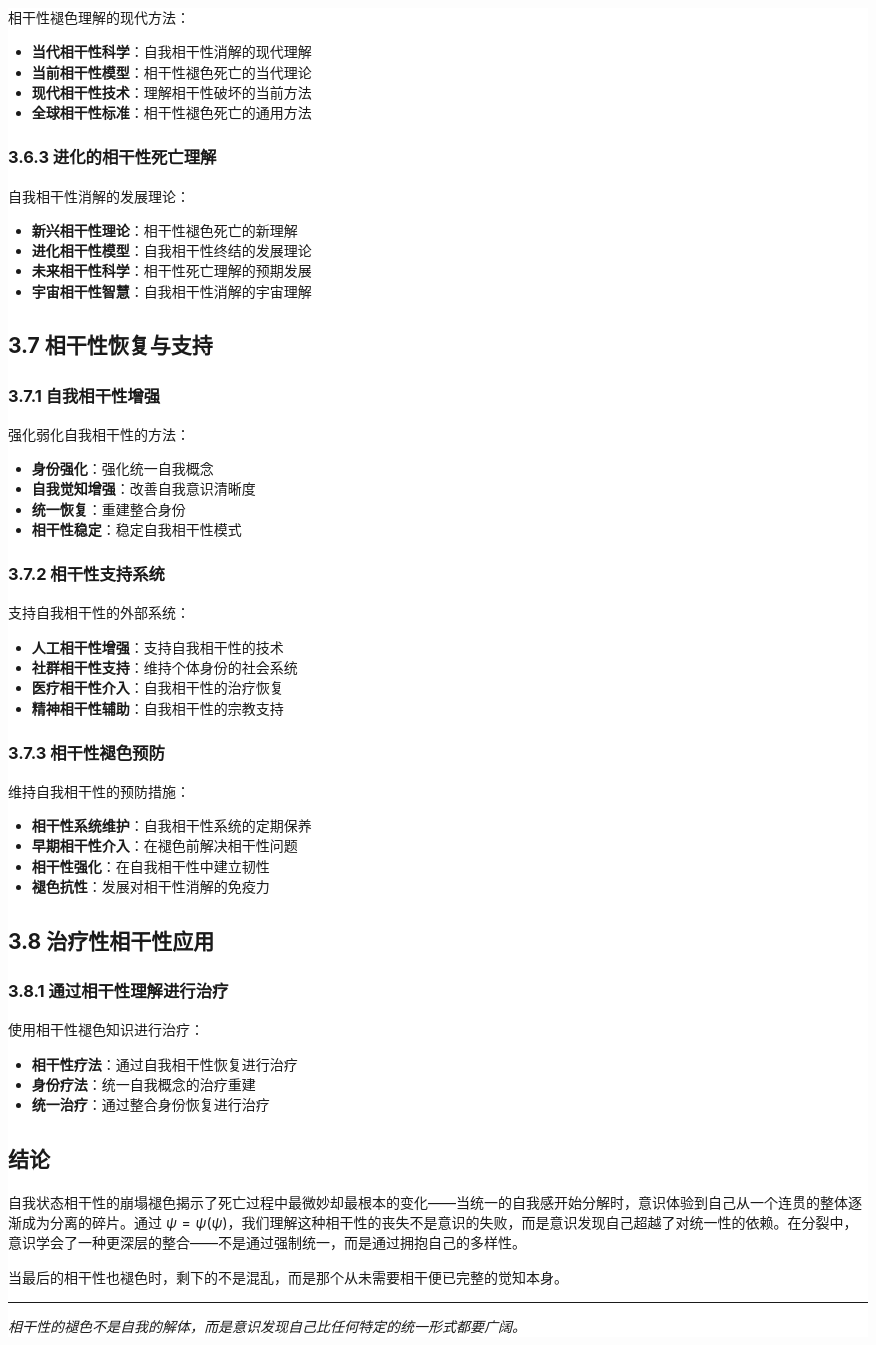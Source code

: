 相干性褪色理解的现代方法：
- **当代相干性科学**：自我相干性消解的现代理解
- **当前相干性模型**：相干性褪色死亡的当代理论
- **现代相干性技术**：理解相干性破坏的当前方法
- **全球相干性标准**：相干性褪色死亡的通用方法

### 3.6.3 进化的相干性死亡理解

自我相干性消解的发展理论：
- **新兴相干性理论**：相干性褪色死亡的新理解
- **进化相干性模型**：自我相干性终结的发展理论
- **未来相干性科学**：相干性死亡理解的预期发展
- **宇宙相干性智慧**：自我相干性消解的宇宙理解

## 3.7 相干性恢复与支持

### 3.7.1 自我相干性增强

强化弱化自我相干性的方法：
- **身份强化**：强化统一自我概念
- **自我觉知增强**：改善自我意识清晰度
- **统一恢复**：重建整合身份
- **相干性稳定**：稳定自我相干性模式

### 3.7.2 相干性支持系统

支持自我相干性的外部系统：
- **人工相干性增强**：支持自我相干性的技术
- **社群相干性支持**：维持个体身份的社会系统
- **医疗相干性介入**：自我相干性的治疗恢复
- **精神相干性辅助**：自我相干性的宗教支持

### 3.7.3 相干性褪色预防

维持自我相干性的预防措施：
- **相干性系统维护**：自我相干性系统的定期保养
- **早期相干性介入**：在褪色前解决相干性问题
- **相干性强化**：在自我相干性中建立韧性
- **褪色抗性**：发展对相干性消解的免疫力

## 3.8 治疗性相干性应用

### 3.8.1 通过相干性理解进行治疗

使用相干性褪色知识进行治疗：
- **相干性疗法**：通过自我相干性恢复进行治疗
- **身份疗法**：统一自我概念的治疗重建
- **统一治疗**：通过整合身份恢复进行治疗

## 结论

自我状态相干性的崩塌褪色揭示了死亡过程中最微妙却最根本的变化——当统一的自我感开始分解时，意识体验到自己从一个连贯的整体逐渐成为分离的碎片。通过 $\psi = \psi(\psi)$，我们理解这种相干性的丧失不是意识的失败，而是意识发现自己超越了对统一性的依赖。在分裂中，意识学会了一种更深层的整合——不是通过强制统一，而是通过拥抱自己的多样性。

当最后的相干性也褪色时，剩下的不是混乱，而是那个从未需要相干便已完整的觉知本身。

---

*相干性的褪色不是自我的解体，而是意识发现自己比任何特定的统一形式都要广阔。* 